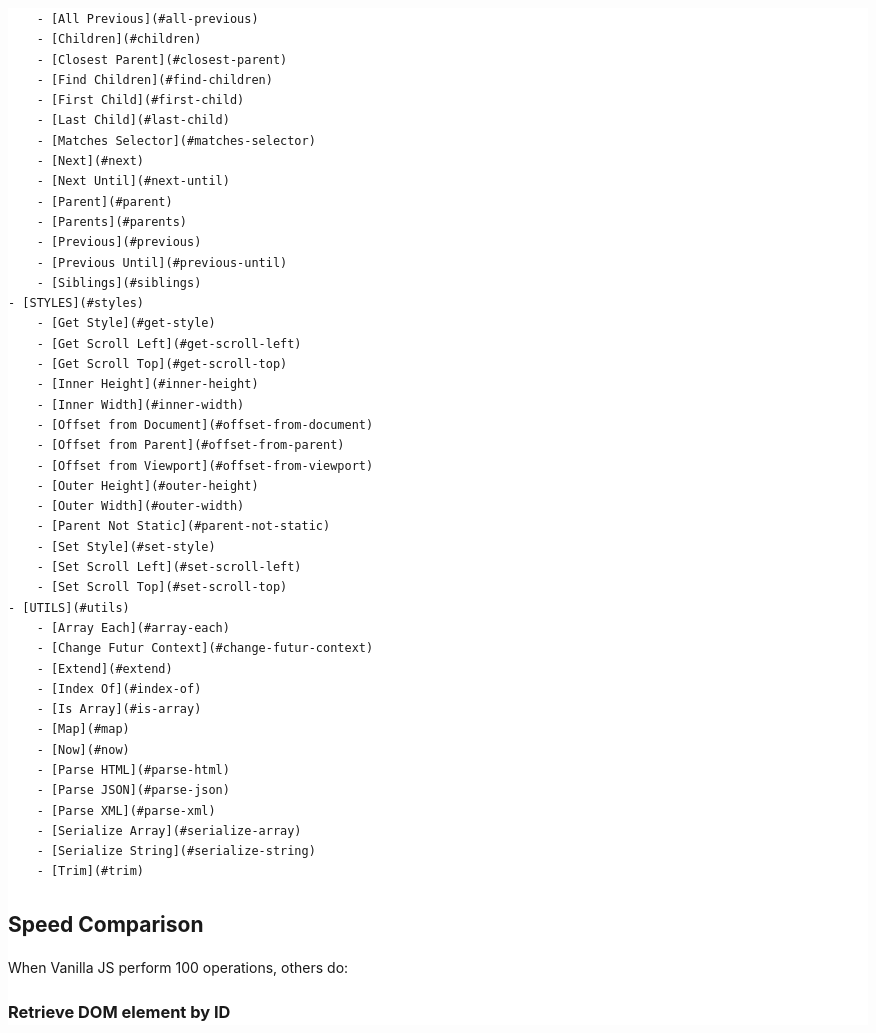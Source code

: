         - [All Previous](#all-previous)
        - [Children](#children)
        - [Closest Parent](#closest-parent)
        - [Find Children](#find-children)
        - [First Child](#first-child)
        - [Last Child](#last-child)
        - [Matches Selector](#matches-selector)
        - [Next](#next)
        - [Next Until](#next-until)
        - [Parent](#parent)
        - [Parents](#parents)
        - [Previous](#previous)
        - [Previous Until](#previous-until)
        - [Siblings](#siblings)
    - [STYLES](#styles)
        - [Get Style](#get-style)
        - [Get Scroll Left](#get-scroll-left)
        - [Get Scroll Top](#get-scroll-top)
        - [Inner Height](#inner-height)
        - [Inner Width](#inner-width)
        - [Offset from Document](#offset-from-document)
        - [Offset from Parent](#offset-from-parent)
        - [Offset from Viewport](#offset-from-viewport)
        - [Outer Height](#outer-height)
        - [Outer Width](#outer-width)
        - [Parent Not Static](#parent-not-static)
        - [Set Style](#set-style)
        - [Set Scroll Left](#set-scroll-left)
        - [Set Scroll Top](#set-scroll-top)
    - [UTILS](#utils)
        - [Array Each](#array-each)
        - [Change Futur Context](#change-futur-context)
        - [Extend](#extend)
        - [Index Of](#index-of)
        - [Is Array](#is-array)
        - [Map](#map)
        - [Now](#now)
        - [Parse HTML](#parse-html)
        - [Parse JSON](#parse-json)
        - [Parse XML](#parse-xml)
        - [Serialize Array](#serialize-array)
        - [Serialize String](#serialize-string)
        - [Trim](#trim)





## Speed Comparison ##

When Vanilla JS perform 100 operations, others do:

### Retrieve DOM element by ID ###
